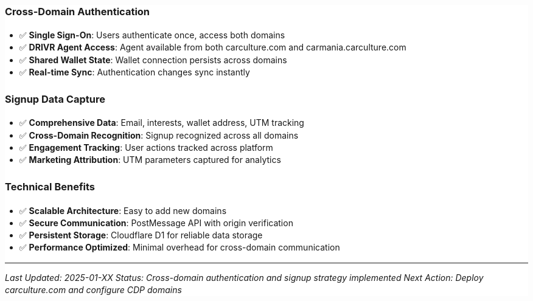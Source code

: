 ### **Cross-Domain Authentication**
- ✅ **Single Sign-On**: Users authenticate once, access both domains
- ✅ **DRIVR Agent Access**: Agent available from both carculture.com and carmania.carculture.com
- ✅ **Shared Wallet State**: Wallet connection persists across domains
- ✅ **Real-time Sync**: Authentication changes sync instantly

### **Signup Data Capture**
- ✅ **Comprehensive Data**: Email, interests, wallet address, UTM tracking
- ✅ **Cross-Domain Recognition**: Signup recognized across all domains
- ✅ **Engagement Tracking**: User actions tracked across platform
- ✅ **Marketing Attribution**: UTM parameters captured for analytics

### **Technical Benefits**
- ✅ **Scalable Architecture**: Easy to add new domains
- ✅ **Secure Communication**: PostMessage API with origin verification
- ✅ **Persistent Storage**: Cloudflare D1 for reliable data storage
- ✅ **Performance Optimized**: Minimal overhead for cross-domain communication

---

*Last Updated: 2025-01-XX*
*Status: Cross-domain authentication and signup strategy implemented*
*Next Action: Deploy carculture.com and configure CDP domains*
